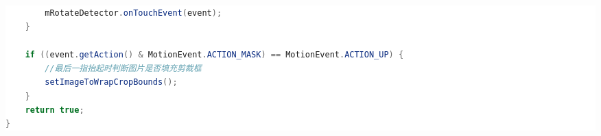 ```java
        mRotateDetector.onTouchEvent(event);
    }

    if ((event.getAction() & MotionEvent.ACTION_MASK) == MotionEvent.ACTION_UP) {
        //最后一指抬起时判断图片是否填充剪裁框
        setImageToWrapCropBounds();
    }
    return true;
}
```